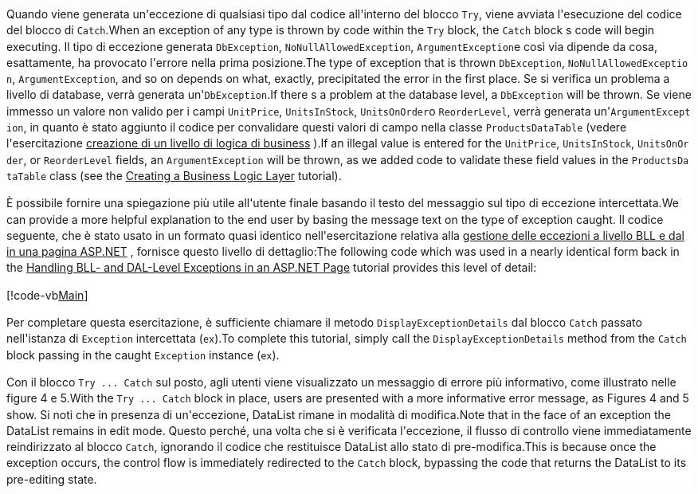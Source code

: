 <span data-ttu-id="d7ebb-163">Quando viene generata un'eccezione di qualsiasi tipo dal codice all'interno del blocco `Try`, viene avviata l'esecuzione del codice del blocco di `Catch`.</span><span class="sxs-lookup"><span data-stu-id="d7ebb-163">When an exception of any type is thrown by code within the `Try` block, the `Catch` block s code will begin executing.</span></span> <span data-ttu-id="d7ebb-164">Il tipo di eccezione generata `DbException`, `NoNullAllowedException`, `ArgumentException`e così via dipende da cosa, esattamente, ha provocato l'errore nella prima posizione.</span><span class="sxs-lookup"><span data-stu-id="d7ebb-164">The type of exception that is thrown `DbException`, `NoNullAllowedException`, `ArgumentException`, and so on depends on what, exactly, precipitated the error in the first place.</span></span> <span data-ttu-id="d7ebb-165">Se si verifica un problema a livello di database, verrà generata un'`DbException`.</span><span class="sxs-lookup"><span data-stu-id="d7ebb-165">If there s a problem at the database level, a `DbException` will be thrown.</span></span> <span data-ttu-id="d7ebb-166">Se viene immesso un valore non valido per i campi `UnitPrice`, `UnitsInStock`, `UnitsOnOrder`o `ReorderLevel`, verrà generata un'`ArgumentException`, in quanto è stato aggiunto il codice per convalidare questi valori di campo nella classe `ProductsDataTable` (vedere l'esercitazione [creazione di un livello di logica di business](../introduction/creating-a-business-logic-layer-vb.md) ).</span><span class="sxs-lookup"><span data-stu-id="d7ebb-166">If an illegal value is entered for the `UnitPrice`, `UnitsInStock`, `UnitsOnOrder`, or `ReorderLevel` fields, an `ArgumentException` will be thrown, as we added code to validate these field values in the `ProductsDataTable` class (see the [Creating a Business Logic Layer](../introduction/creating-a-business-logic-layer-vb.md) tutorial).</span></span>

<span data-ttu-id="d7ebb-167">È possibile fornire una spiegazione più utile all'utente finale basando il testo del messaggio sul tipo di eccezione intercettata.</span><span class="sxs-lookup"><span data-stu-id="d7ebb-167">We can provide a more helpful explanation to the end user by basing the message text on the type of exception caught.</span></span> <span data-ttu-id="d7ebb-168">Il codice seguente, che è stato usato in un formato quasi identico nell'esercitazione relativa alla [gestione delle eccezioni a livello BLL e dal in una pagina ASP.NET](../editing-inserting-and-deleting-data/handling-bll-and-dal-level-exceptions-in-an-asp-net-page-vb.md) , fornisce questo livello di dettaglio:</span><span class="sxs-lookup"><span data-stu-id="d7ebb-168">The following code which was used in a nearly identical form back in the [Handling BLL- and DAL-Level Exceptions in an ASP.NET Page](../editing-inserting-and-deleting-data/handling-bll-and-dal-level-exceptions-in-an-asp-net-page-vb.md) tutorial provides this level of detail:</span></span>

[!code-vb[Main](handling-bll-and-dal-level-exceptions-vb/samples/sample6.vb)]

<span data-ttu-id="d7ebb-169">Per completare questa esercitazione, è sufficiente chiamare il metodo `DisplayExceptionDetails` dal blocco `Catch` passato nell'istanza di `Exception` intercettata (`ex`).</span><span class="sxs-lookup"><span data-stu-id="d7ebb-169">To complete this tutorial, simply call the `DisplayExceptionDetails` method from the `Catch` block passing in the caught `Exception` instance (`ex`).</span></span>

<span data-ttu-id="d7ebb-170">Con il blocco `Try ... Catch` sul posto, agli utenti viene visualizzato un messaggio di errore più informativo, come illustrato nelle figure 4 e 5.</span><span class="sxs-lookup"><span data-stu-id="d7ebb-170">With the `Try ... Catch` block in place, users are presented with a more informative error message, as Figures 4 and 5 show.</span></span> <span data-ttu-id="d7ebb-171">Si noti che in presenza di un'eccezione, DataList rimane in modalità di modifica.</span><span class="sxs-lookup"><span data-stu-id="d7ebb-171">Note that in the face of an exception the DataList remains in edit mode.</span></span> <span data-ttu-id="d7ebb-172">Questo perché, una volta che si è verificata l'eccezione, il flusso di controllo viene immediatamente reindirizzato al blocco `Catch`, ignorando il codice che restituisce DataList allo stato di pre-modifica.</span><span class="sxs-lookup"><span data-stu-id="d7ebb-172">This is because once the exception occurs, the control flow is immediately redirected to the `Catch` block, bypassing the code that returns the DataList to its pre-editing state.</span></span>
